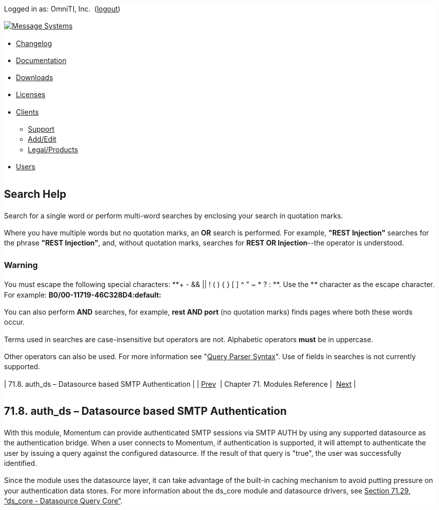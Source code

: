 Logged in as: OmniTI, Inc.  ([logout](https://support.messagesystems.com/logout.php))

[![Message Systems](https://support.messagesystems.com/images/ms-white205.png)](https://support.messagesystems.com/start.php) 

*   [Changelog](https://support.messagesystems.com/start.php?show=changelog)
*   [Documentation](https://support.messagesystems.com/docs/)
*   [Downloads](https://support.messagesystems.com/start.php)

*   [Licenses](https://support.messagesystems.com/license_summary.php)
*   <a href="">Clients</a>
    *   [Support](https://support.messagesystems.com/cs.php)
    *   [Add/Edit](https://support.messagesystems.com/edit_client.php)
    *   [Legal/Products](https://support.messagesystems.com/edit_products.php)
*   [Users](https://support.messagesystems.com/edit_customer.php)

## Search Help

Search for a single word or perform multi-word searches by enclosing your search in quotation marks.

Where you have multiple words but no quotation marks, an **OR** search is performed. For example, **"REST Injection"** searches for the phrase **"REST Injection"**, and, without quotation marks, searches for **REST OR Injection**--the operator is understood.

### Warning

You must escape the following special characters: **+ - && || ! ( ) { } [ ] ^ " ~ * ? : \**. Use the **\** character as the escape character. For example: **B0/00-11719-46C328D4\:default\:**

You can also perform **AND** searches, for example, **rest AND port** (no quotation marks) finds pages where both these words occur.

Terms used in searches are case-insensitive but operators are not. Alphabetic operators **must** be in uppercase.

Other operators can also be used. For more information see "[Query Parser Syntax](https://lucene.apache.org/core/old_versioned_docs/versions/3_0_0/queryparsersyntax.html)". Use of fields in searches is not currently supported.

| 71.8. auth_ds – Datasource based SMTP Authentication |
| [Prev](modules.as_logger.php)  | Chapter 71. Modules Reference |  [Next](modules.auth_radius.php) |

## 71.8. auth_ds – Datasource based SMTP Authentication

<a class="indexterm" name="idp19829184"></a>

With this module, Momentum can provide authenticated SMTP sessions via SMTP AUTH by using any supported datasource as the authentication bridge. When a user connects to Momentum, if authentication is supported, it will attempt to authenticate the user by issuing a query against the configured datasource. If the result of that query is "true", the user was successfully identified.

Since the module uses the datasource layer, it can take advantage of the built-in caching mechanism to avoid putting pressure on your authentication data stores. For more information about the ds_core module and datasource drivers, see [Section 71.29, “ds_core - Datasource Query Core”](modules.ds_core.php "71.29. ds_core - Datasource Query Core").
